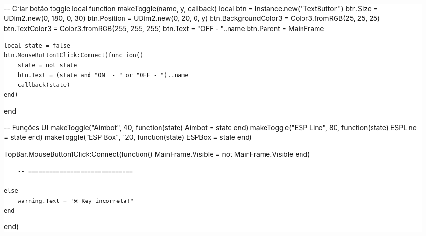 -- Criar botão toggle
local function makeToggle(name, y, callback)
    local btn = Instance.new("TextButton")
    btn.Size = UDim2.new(0, 180, 0, 30)
    btn.Position = UDim2.new(0, 20, 0, y)
    btn.BackgroundColor3 = Color3.fromRGB(25, 25, 25)
    btn.TextColor3 = Color3.fromRGB(255, 255, 255)
    btn.Text = "OFF - "..name
    btn.Parent = MainFrame

    local state = false
    btn.MouseButton1Click:Connect(function()
        state = not state
        btn.Text = (state and "ON  - " or "OFF - ")..name
        callback(state)
    end)
end

-- Funções UI
makeToggle("Aimbot", 40, function(state) Aimbot = state end)
makeToggle("ESP Line", 80, function(state) ESPLine = state end)
makeToggle("ESP Box", 120, function(state) ESPBox = state end)

TopBar.MouseButton1Click:Connect(function()
    MainFrame.Visible = not MainFrame.Visible
end)

		-- ==============================

	else
		warning.Text = "❌ Key incorreta!"
	end
end)
